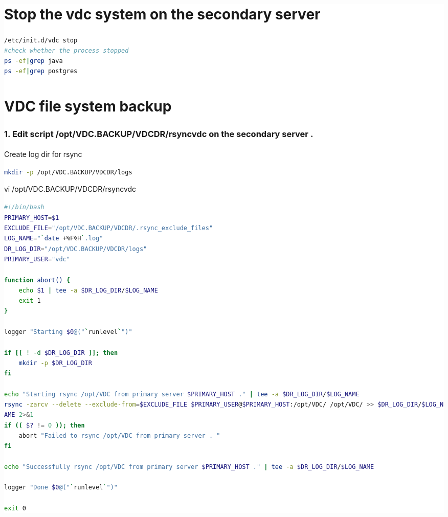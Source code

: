 # Stop the vdc system on the secondary server 
```sh 
/etc/init.d/vdc stop 
#check whether the process stopped
ps -ef|grep java
ps -ef|grep postgres

```

# VDC file system backup 
### 1. Edit script /opt/VDC.BACKUP/VDCDR/rsyncvdc on the secondary server .
Create log dir for rsync 

```sh 
mkdir -p /opt/VDC.BACKUP/VDCDR/logs
```

vi /opt/VDC.BACKUP/VDCDR/rsyncvdc 

```sh 
#!/bin/bash
PRIMARY_HOST=$1
EXCLUDE_FILE="/opt/VDC.BACKUP/VDCDR/.rsync_exclude_files"
LOG_NAME="`date +%F%H`.log"
DR_LOG_DIR="/opt/VDC.BACKUP/VDCDR/logs"
PRIMARY_USER="vdc"

function abort() {
	echo $1 | tee -a $DR_LOG_DIR/$LOG_NAME
	exit 1
}

logger "Starting $0@("`runlevel`")"

if [[ ! -d $DR_LOG_DIR ]]; then
    mkdir -p $DR_LOG_DIR
fi

echo "Starting rsync /opt/VDC from primary server $PRIMARY_HOST ." | tee -a $DR_LOG_DIR/$LOG_NAME
rsync -zarcv --delete --exclude-from=$EXCLUDE_FILE $PRIMARY_USER@$PRIMARY_HOST:/opt/VDC/ /opt/VDC/ >> $DR_LOG_DIR/$LOG_NAME 2>&1
if (( $? != 0 )); then
    abort "Failed to rsync /opt/VDC from primary server . "
fi

echo "Successfully rsync /opt/VDC from primary server $PRIMARY_HOST ." | tee -a $DR_LOG_DIR/$LOG_NAME

logger "Done $0@("`runlevel`")" 

exit 0


```
